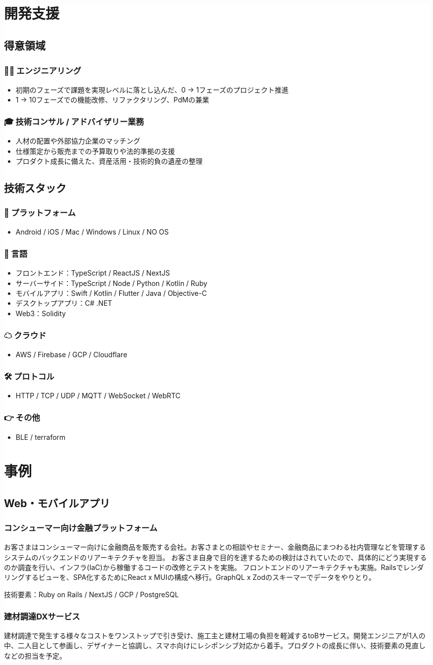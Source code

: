 # 開発支援

## 得意領域
### 👨‍💻 エンジニアリング
  * 初期のフェーズで課題を実現レベルに落とし込んだ、0 → 1フェーズのプロジェクト推進
  * 1 → 10フェーズでの機能改修、リファクタリング、PdMの兼業

### 🎓 技術コンサル / アドバイザリー業務
  * 人材の配置や外部協力企業のマッチング
  * 仕様策定から販売までの予算取りや法的準拠の支援
  * プロダクト成長に備えた、資産活用・技術的負の遺産の整理

## 技術スタック

###  プラットフォーム
* Android / iOS / Mac / Windows / Linux / NO OS

### 🚀 言語
* フロントエンド：TypeScript / ReactJS / NextJS  
* サーバーサイド：TypeScript / Node / Python / Kotlin / Ruby
* モバイルアプリ：Swift / Kotlin / Flutter / Java / Objective-C  
* デスクトップアプリ：C# .NET  
* Web3：Solidity

### ☁ クラウド
* AWS / Firebase / GCP / Cloudflare

### 🛠 プロトコル
* HTTP / TCP / UDP / MQTT / WebSocket / WebRTC  

### 👉 その他
* BLE / terraform

# 事例
## Web・モバイルアプリ

### コンシューマー向け金融プラットフォーム
お客さまはコンシューマー向けに金融商品を販売する会社。お客さまとの相談やセミナー、金融商品にまつわる社内管理などを管理するシステムのバックエンドのリアーキテクチャを担当。 
お客さま自身で目的を達するための検討はされていたので、具体的にどう実現するのか調査を行い、インフラ(IaC)から稼働するコードの改修とテストを実施。
フロントエンドのリアーキテクチャも実施。Railsでレンダリングするビューを、SPA化するためにReact x MUIの構成へ移行。GraphQL x Zodのスキーマーでデータをやりとり。

技術要素：Ruby on Rails / NextJS / GCP / PostgreSQL

### 建材調達DXサービス
建材調達で発生する様々なコストをワンストップで引き受け、施工主と建材工場の負担を軽減するtoBサービス。開発エンジニアが1人の中、二人目として参画し、デザイナーと協調し、スマホ向けにレシポンシブ対応から着手。プロダクトの成長に伴い、技術要素の見直しなどの担当を予定。

